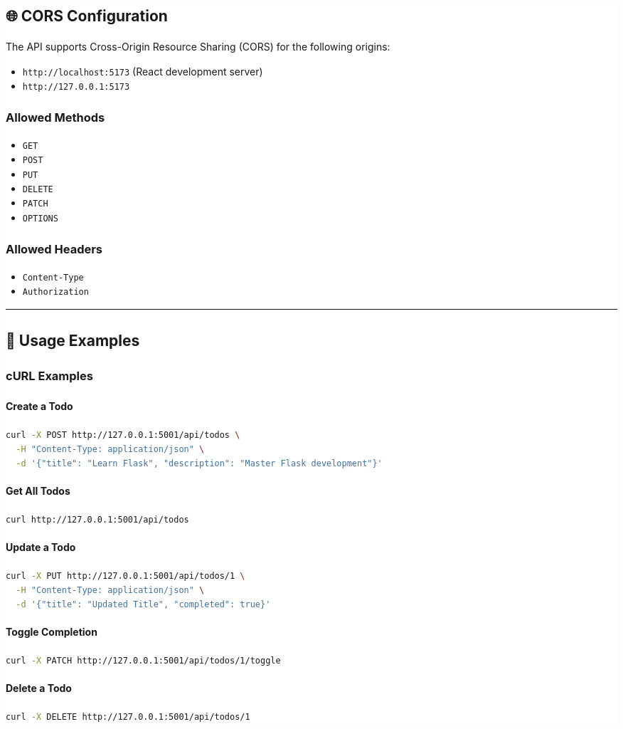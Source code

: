 
## 🌐 CORS Configuration

The API supports Cross-Origin Resource Sharing (CORS) for the following origins:
- `http://localhost:5173` (React development server)
- `http://127.0.0.1:5173`

### Allowed Methods
- `GET`
- `POST`
- `PUT`
- `DELETE`
- `PATCH`
- `OPTIONS`

### Allowed Headers
- `Content-Type`
- `Authorization`

---

## 📝 Usage Examples

### cURL Examples

#### Create a Todo
```bash
curl -X POST http://127.0.0.1:5001/api/todos \
  -H "Content-Type: application/json" \
  -d '{"title": "Learn Flask", "description": "Master Flask development"}'
```

#### Get All Todos
```bash
curl http://127.0.0.1:5001/api/todos
```

#### Update a Todo
```bash
curl -X PUT http://127.0.0.1:5001/api/todos/1 \
  -H "Content-Type: application/json" \
  -d '{"title": "Updated Title", "completed": true}'
```

#### Toggle Completion
```bash
curl -X PATCH http://127.0.0.1:5001/api/todos/1/toggle
```

#### Delete a Todo
```bash
curl -X DELETE http://127.0.0.1:5001/api/todos/1
```
